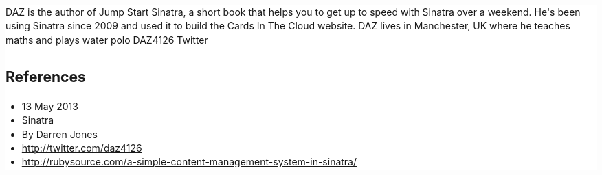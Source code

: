 DAZ is the author of Jump Start Sinatra, a short book that helps you to get up to speed with Sinatra over a weekend. He's been using Sinatra since 2009 and used it to build the Cards In The Cloud website. DAZ lives in Manchester, UK where he teaches maths and plays water polo
DAZ4126 Twitter

## References

- 13 May 2013
- Sinatra
- By Darren Jones
- http://twitter.com/daz4126
- http://rubysource.com/a-simple-content-management-system-in-sinatra/